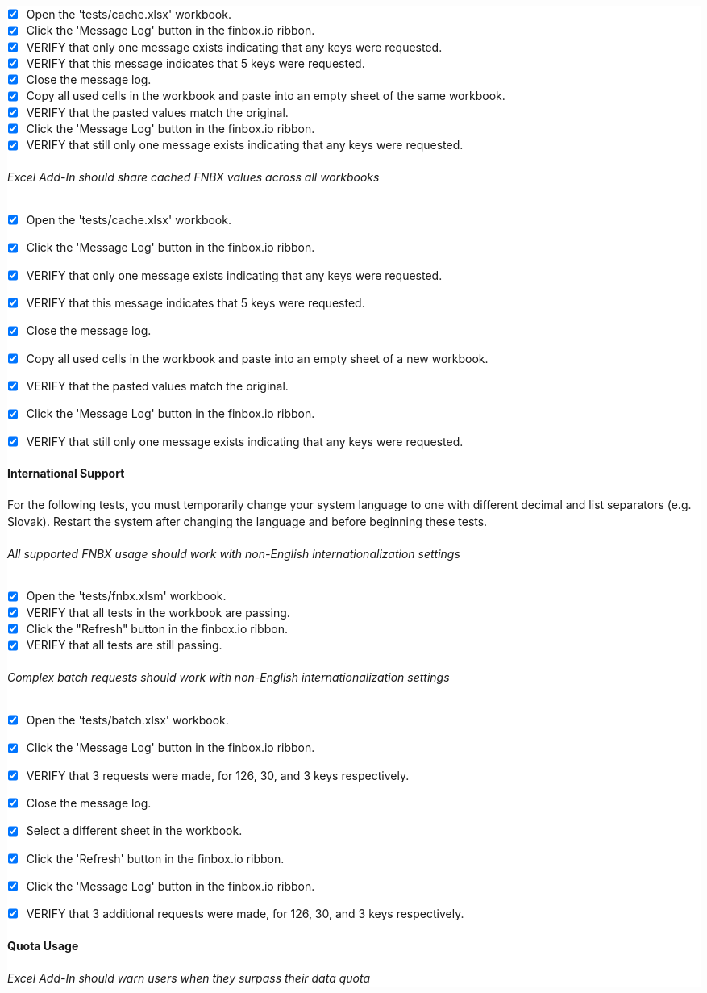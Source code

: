   - [x] Open the 'tests/cache.xlsx' workbook.
  - [x] Click the 'Message Log' button in the finbox.io ribbon.
  - [x] VERIFY that only one message exists indicating that any keys were requested.
  - [x] VERIFY that this message indicates that 5 keys were requested.
  - [x] Close the message log.
  - [x] Copy all used cells in the workbook and paste into an empty sheet of the same workbook.
  - [x] VERIFY that the pasted values match the original.
  - [x] Click the 'Message Log' button in the finbox.io ribbon.
  - [x] VERIFY that still only one message exists indicating that any keys were requested.

###### Excel Add-In should share cached FNBX values across all workbooks

  - [x] Open the 'tests/cache.xlsx' workbook.
  - [x] Click the 'Message Log' button in the finbox.io ribbon.
  - [x] VERIFY that only one message exists indicating that any keys were requested.
  - [x] VERIFY that this message indicates that 5 keys were requested.
  - [x] Close the message log.
  - [x] Copy all used cells in the workbook and paste into an empty sheet of a new workbook.
  - [x] VERIFY that the pasted values match the original.
  - [x] Click the 'Message Log' button in the finbox.io ribbon.
  - [x] VERIFY that still only one message exists indicating that any keys were requested.


#### International Support

For the following tests, you must temporarily change your system language
to one with different decimal and list separators (e.g. Slovak). Restart the
system after changing the language and before beginning these tests.

###### All supported FNBX usage should work with non-English internationalization settings

  - [x] Open the 'tests/fnbx.xlsm' workbook.
  - [x] VERIFY that all tests in the workbook are passing.
  - [x] Click the "Refresh" button in the finbox.io ribbon.
  - [x] VERIFY that all tests are still passing.

###### Complex batch requests should work with non-English internationalization settings

  - [x] Open the 'tests/batch.xlsx' workbook.
  - [x] Click the 'Message Log' button in the finbox.io ribbon.
  - [x] VERIFY that 3 requests were made, for 126, 30, and 3 keys respectively.
  - [x] Close the message log.
  - [x] Select a different sheet in the workbook.
  - [x] Click the 'Refresh' button in the finbox.io ribbon.
  - [x] Click the 'Message Log' button in the finbox.io ribbon.
  - [x] VERIFY that 3 additional requests were made, for 126, 30, and 3 keys respectively.


#### Quota Usage

###### Excel Add-In should warn users when they surpass their data quota
